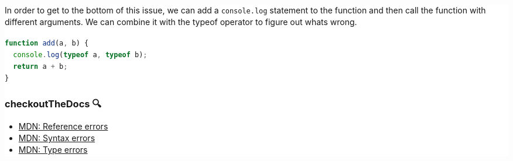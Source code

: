 In order to get to the bottom of this issue, we can add a `console.log` statement to the function and then call the function with different arguments.  We can combine it with the typeof operator to figure out whats wrong.

```js
function add(a, b) {
  console.log(typeof a, typeof b);
  return a + b;
}
```

### checkoutTheDocs 🔍
- [MDN: Reference errors](https://developer.mozilla.org/en-US/docs/Web/JavaScript/Reference/Errors/Not_defined)
- [MDN: Syntax errors](https://developer.mozilla.org/en-US/docs/Web/JavaScript/Reference/Errors/Syntax)
- [MDN: Type errors](https://developer.mozilla.org/en-US/docs/Web/JavaScript/Reference/Errors/Not_a_function)
